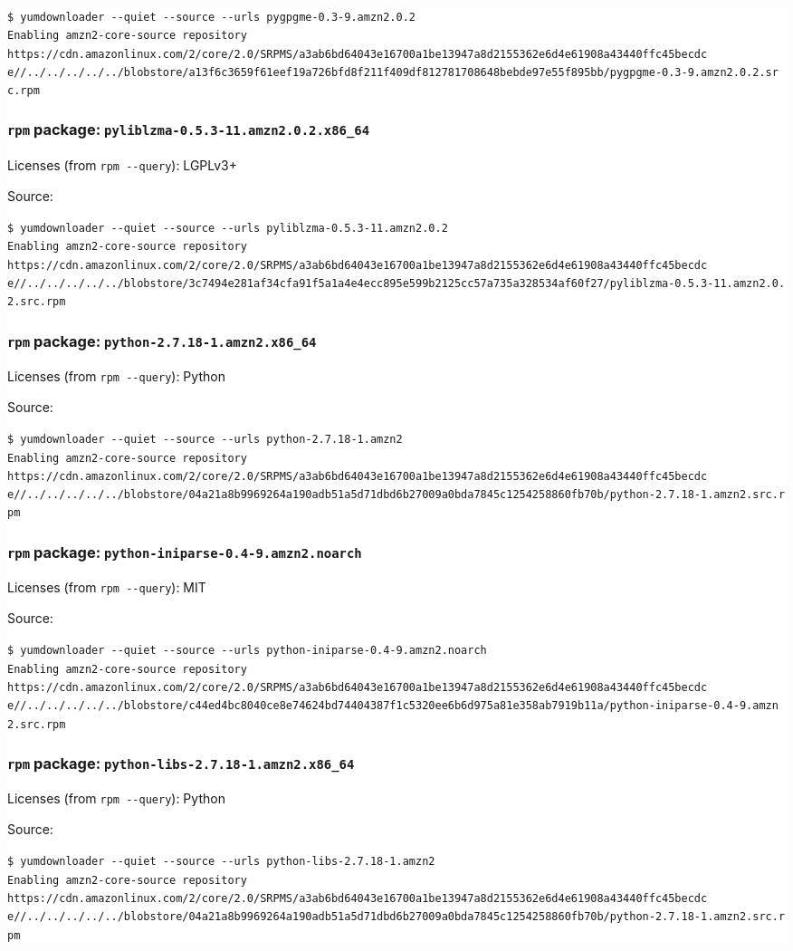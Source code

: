 ```console
$ yumdownloader --quiet --source --urls pygpgme-0.3-9.amzn2.0.2
Enabling amzn2-core-source repository
https://cdn.amazonlinux.com/2/core/2.0/SRPMS/a3ab6bd64043e16700a1be13947a8d2155362e6d4e61908a43440ffc45becdce//../../../../../blobstore/a13f6c3659f61eef19a726bfd8f211f409df812781708648bebde97e55f895bb/pygpgme-0.3-9.amzn2.0.2.src.rpm
```

### `rpm` package: `pyliblzma-0.5.3-11.amzn2.0.2.x86_64`

Licenses (from `rpm --query`): LGPLv3+

Source:

```console
$ yumdownloader --quiet --source --urls pyliblzma-0.5.3-11.amzn2.0.2
Enabling amzn2-core-source repository
https://cdn.amazonlinux.com/2/core/2.0/SRPMS/a3ab6bd64043e16700a1be13947a8d2155362e6d4e61908a43440ffc45becdce//../../../../../blobstore/3c7494e281af34cfa91f5a1a4e4ecc895e599b2125cc57a735a328534af60f27/pyliblzma-0.5.3-11.amzn2.0.2.src.rpm
```

### `rpm` package: `python-2.7.18-1.amzn2.x86_64`

Licenses (from `rpm --query`): Python

Source:

```console
$ yumdownloader --quiet --source --urls python-2.7.18-1.amzn2
Enabling amzn2-core-source repository
https://cdn.amazonlinux.com/2/core/2.0/SRPMS/a3ab6bd64043e16700a1be13947a8d2155362e6d4e61908a43440ffc45becdce//../../../../../blobstore/04a21a8b9969264a190adb51a5d71dbd6b27009a0bda7845c1254258860fb70b/python-2.7.18-1.amzn2.src.rpm
```

### `rpm` package: `python-iniparse-0.4-9.amzn2.noarch`

Licenses (from `rpm --query`): MIT

Source:

```console
$ yumdownloader --quiet --source --urls python-iniparse-0.4-9.amzn2.noarch
Enabling amzn2-core-source repository
https://cdn.amazonlinux.com/2/core/2.0/SRPMS/a3ab6bd64043e16700a1be13947a8d2155362e6d4e61908a43440ffc45becdce//../../../../../blobstore/c44ed4bc8040ce8e74624bd74404387f1c5320ee6b6d975a81e358ab7919b11a/python-iniparse-0.4-9.amzn2.src.rpm
```

### `rpm` package: `python-libs-2.7.18-1.amzn2.x86_64`

Licenses (from `rpm --query`): Python

Source:

```console
$ yumdownloader --quiet --source --urls python-libs-2.7.18-1.amzn2
Enabling amzn2-core-source repository
https://cdn.amazonlinux.com/2/core/2.0/SRPMS/a3ab6bd64043e16700a1be13947a8d2155362e6d4e61908a43440ffc45becdce//../../../../../blobstore/04a21a8b9969264a190adb51a5d71dbd6b27009a0bda7845c1254258860fb70b/python-2.7.18-1.amzn2.src.rpm
```
